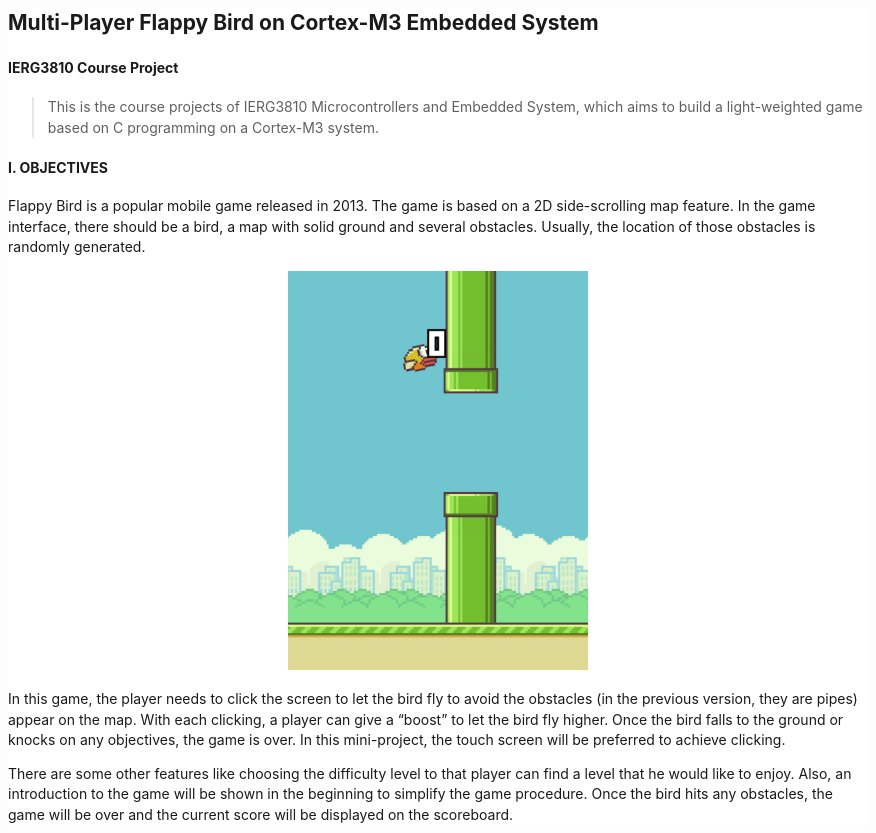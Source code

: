 ## Multi-Player Flappy Bird on Cortex-M3 Embedded System
#### IERG3810 Course Project 

> This is the course projects of IERG3810 Microcontrollers and Embedded System, which aims to build a light-weighted game based on C programming on a Cortex-M3 system.  

#### I. OBJECTIVES   

Flappy Bird is a popular mobile game released in 2013. The game is based on a 2D side-scrolling map feature. In the game interface, there should be a bird, a map with solid ground and several obstacles. Usually, the location of those obstacles is randomly generated.

<p align="center"><img src="./pics/1.png" width = "300" /></p>

In this game, the player needs to click the screen to let the bird fly to avoid the obstacles (in the previous version, they are pipes) appear on the map. With each clicking, a player can give a “boost” to let the bird fly higher. Once the bird falls to the ground or knocks on any objectives, the game is over. In this mini-project, the touch screen will be preferred to achieve clicking.   

There are some other features like choosing the difficulty level to that player can find a level that he would like to enjoy. Also, an introduction to the game will be shown in the beginning to simplify the game procedure. Once the bird hits any obstacles, the game will be over and the current score will be displayed on the scoreboard.   
